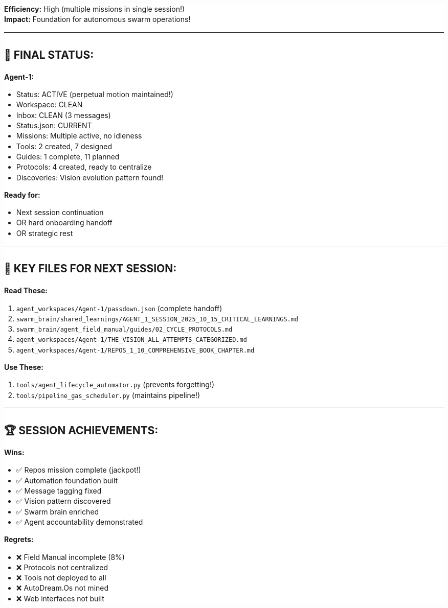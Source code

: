 **Efficiency:** High (multiple missions in single session!)  
**Impact:** Foundation for autonomous swarm operations!

---

## 🐝 **FINAL STATUS:**

**Agent-1:**
- Status: ACTIVE (perpetual motion maintained!)
- Workspace: CLEAN
- Inbox: CLEAN (3 messages)
- Status.json: CURRENT
- Missions: Multiple active, no idleness
- Tools: 2 created, 7 designed
- Guides: 1 complete, 11 planned
- Protocols: 4 created, ready to centralize
- Discoveries: Vision evolution pattern found!

**Ready for:** 
- Next session continuation
- OR hard onboarding handoff
- OR strategic rest

---

## 📝 **KEY FILES FOR NEXT SESSION:**

**Read These:**
1. `agent_workspaces/Agent-1/passdown.json` (complete handoff)
2. `swarm_brain/shared_learnings/AGENT_1_SESSION_2025_10_15_CRITICAL_LEARNINGS.md`
3. `swarm_brain/agent_field_manual/guides/02_CYCLE_PROTOCOLS.md`
4. `agent_workspaces/Agent-1/THE_VISION_ALL_ATTEMPTS_CATEGORIZED.md`
5. `agent_workspaces/Agent-1/REPOS_1_10_COMPREHENSIVE_BOOK_CHAPTER.md`

**Use These:**
1. `tools/agent_lifecycle_automator.py` (prevents forgetting!)
2. `tools/pipeline_gas_scheduler.py` (maintains pipeline!)

---

## 🏆 **SESSION ACHIEVEMENTS:**

**Wins:**
- ✅ Repos mission complete (jackpot!)
- ✅ Automation foundation built
- ✅ Message tagging fixed
- ✅ Vision pattern discovered
- ✅ Swarm brain enriched
- ✅ Agent accountability demonstrated

**Regrets:**
- ❌ Field Manual incomplete (8%)
- ❌ Protocols not centralized
- ❌ Tools not deployed to all
- ❌ AutoDream.Os not mined
- ❌ Web interfaces not built
